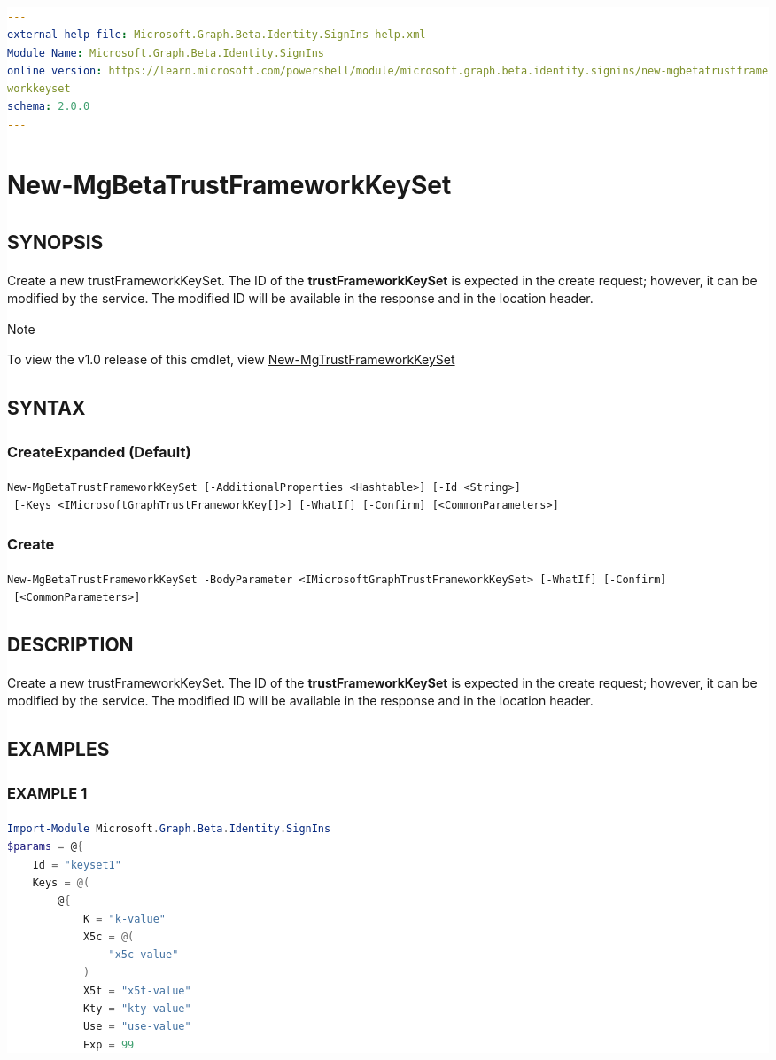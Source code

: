 ```yaml
---
external help file: Microsoft.Graph.Beta.Identity.SignIns-help.xml
Module Name: Microsoft.Graph.Beta.Identity.SignIns
online version: https://learn.microsoft.com/powershell/module/microsoft.graph.beta.identity.signins/new-mgbetatrustframeworkkeyset
schema: 2.0.0
---
```


# New-MgBetaTrustFrameworkKeySet

## SYNOPSIS
Create a new trustFrameworkKeySet.
The ID of the **trustFrameworkKeySet** is expected in the create request; however, it can be modified by the service.
The modified ID will be available in the response and in the location header.

> [!NOTE]
> To view the v1.0 release of this cmdlet, view [New-MgTrustFrameworkKeySet](/powershell/module/Microsoft.Graph.Identity.SignIns/New-MgTrustFrameworkKeySet?view=graph-powershell-v1.0)

## SYNTAX

### CreateExpanded (Default)
```
New-MgBetaTrustFrameworkKeySet [-AdditionalProperties <Hashtable>] [-Id <String>]
 [-Keys <IMicrosoftGraphTrustFrameworkKey[]>] [-WhatIf] [-Confirm] [<CommonParameters>]
```

### Create
```
New-MgBetaTrustFrameworkKeySet -BodyParameter <IMicrosoftGraphTrustFrameworkKeySet> [-WhatIf] [-Confirm]
 [<CommonParameters>]
```

## DESCRIPTION
Create a new trustFrameworkKeySet.
The ID of the **trustFrameworkKeySet** is expected in the create request; however, it can be modified by the service.
The modified ID will be available in the response and in the location header.

## EXAMPLES

### EXAMPLE 1
```powershell
Import-Module Microsoft.Graph.Beta.Identity.SignIns
$params = @{
	Id = "keyset1"
	Keys = @(
		@{
			K = "k-value"
			X5c = @(
				"x5c-value"
			)
			X5t = "x5t-value"
			Kty = "kty-value"
			Use = "use-value"
			Exp = 99
```